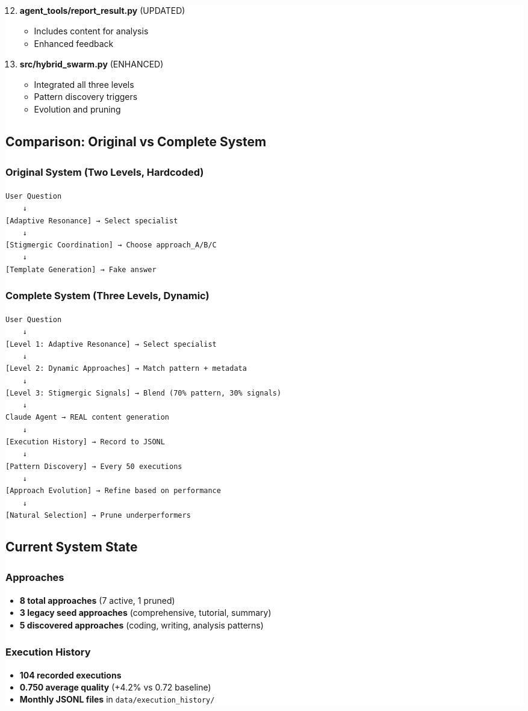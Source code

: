 12. **agent_tools/report_result.py** (UPDATED)
    - Includes content for analysis
    - Enhanced feedback

13. **src/hybrid_swarm.py** (ENHANCED)
    - Integrated all three levels
    - Pattern discovery triggers
    - Evolution and pruning

## Comparison: Original vs Complete System

### Original System (Two Levels, Hardcoded)
```
User Question
    ↓
[Adaptive Resonance] → Select specialist
    ↓
[Stigmergic Coordination] → Choose approach_A/B/C
    ↓
[Template Generation] → Fake answer
```

### Complete System (Three Levels, Dynamic)
```
User Question
    ↓
[Level 1: Adaptive Resonance] → Select specialist
    ↓
[Level 2: Dynamic Approaches] → Match pattern + metadata
    ↓
[Level 3: Stigmergic Signals] → Blend (70% pattern, 30% signals)
    ↓
Claude Agent → REAL content generation
    ↓
[Execution History] → Record to JSONL
    ↓
[Pattern Discovery] → Every 50 executions
    ↓
[Approach Evolution] → Refine based on performance
    ↓
[Natural Selection] → Prune underperformers
```

## Current System State

### Approaches
- **8 total approaches** (7 active, 1 pruned)
- **3 legacy seed approaches** (comprehensive, tutorial, summary)
- **5 discovered approaches** (coding, writing, analysis patterns)

### Execution History
- **104 recorded executions**
- **0.750 average quality** (+4.2% vs 0.72 baseline)
- **Monthly JSONL files** in `data/execution_history/`
